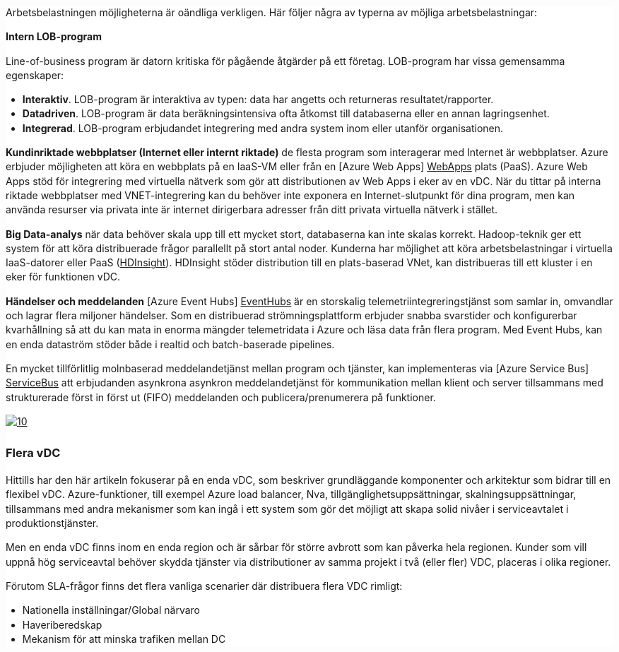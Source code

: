 Arbetsbelastningen möjligheterna är oändliga verkligen. Här följer några av typerna av möjliga arbetsbelastningar:

**Intern LOB-program**

Line-of-business program är datorn kritiska för pågående åtgärder på ett företag. LOB-program har vissa gemensamma egenskaper:

-   **Interaktiv**. LOB-program är interaktiva av typen: data har angetts och returneras resultatet/rapporter.
-   **Datadriven**. LOB-program är data beräkningsintensiva ofta åtkomst till databaserna eller en annan lagringsenhet.
-   **Integrerad**. LOB-program erbjudandet integrering med andra system inom eller utanför organisationen.

**Kundinriktade webbplatser (Internet eller internt riktade)** de flesta program som interagerar med Internet är webbplatser. Azure erbjuder möjligheten att köra en webbplats på en IaaS-VM eller från en [Azure Web Apps] [ WebApps] plats (PaaS). Azure Web Apps stöd för integrering med virtuella nätverk som gör att distributionen av Web Apps i eker av en vDC. När du tittar på interna riktade webbplatser med VNET-integrering kan du behöver inte exponera en Internet-slutpunkt för dina program, men kan använda resurser via privata inte är internet dirigerbara adresser från ditt privata virtuella nätverk i stället.

**Big Data-analys** när data behöver skala upp till ett mycket stort, databaserna kan inte skalas korrekt. Hadoop-teknik ger ett system för att köra distribuerade frågor parallellt på stort antal noder. Kunderna har möjlighet att köra arbetsbelastningar i virtuella IaaS-datorer eller PaaS ([HDInsight][HDI]). HDInsight stöder distribution till en plats-baserad VNet, kan distribueras till ett kluster i en eker för funktionen vDC.

**Händelser och meddelanden**
[Azure Event Hubs] [ EventHubs] är en storskalig telemetriintegreringstjänst som samlar in, omvandlar och lagrar flera miljoner händelser. Som en distribuerad strömningsplattform erbjuder snabba svarstider och konfigurerbar kvarhållning så att du kan mata in enorma mängder telemetridata i Azure och läsa data från flera program. Med Event Hubs, kan en enda dataström stöder både i realtid och batch-baserade pipelines.

En mycket tillförlitlig molnbaserad meddelandetjänst mellan program och tjänster, kan implementeras via [Azure Service Bus] [ ServiceBus] att erbjudanden asynkrona asynkron meddelandetjänst för kommunikation mellan klient och server tillsammans med strukturerade först in först ut (FIFO) meddelanden och publicera/prenumerera på funktioner.

[![10]][10]

### <a name="multiple-vdc"></a>Flera vDC
Hittills har den här artikeln fokuserar på en enda vDC, som beskriver grundläggande komponenter och arkitektur som bidrar till en flexibel vDC. Azure-funktioner, till exempel Azure load balancer, Nva, tillgänglighetsuppsättningar, skalningsuppsättningar, tillsammans med andra mekanismer som kan ingå i ett system som gör det möjligt att skapa solid nivåer i serviceavtalet i produktionstjänster.

Men en enda vDC finns inom en enda region och är sårbar för större avbrott som kan påverka hela regionen. Kunder som vill uppnå hög serviceavtal behöver skydda tjänster via distributioner av samma projekt i två (eller fler) VDC, placeras i olika regioner.

Förutom SLA-frågor finns det flera vanliga scenarier där distribuera flera VDC rimligt:

-   Nationella inställningar/Global närvaro
-   Haveriberedskap
-   Mekanism för att minska trafiken mellan DC


[0]: ./media/networking-virtual-datacenter/redundant-equipment.png "exempel på komponenten överlappar varandra" 
[1]: ./media/networking-virtual-datacenter/vdc-high-level.png "utförliga exemplet med nav och ekrar vDC"
[2]: ./media/networking-virtual-datacenter/hub-spokes-cluster.png "kluster med nav och ekrar"
[3]: ./media/networking-virtual-datacenter/spoke-to-spoke.png "eker att ekrar"
[4]: ./media/networking-virtual-datacenter/vdc-block-level-diagram.png "blockdiagram där funktionen vDC-nivå"
[5]: ./media/networking-virtual-datacenter/users-groups-subsciptions.png "användare, grupper, prenumerationer och projekt"
[6]: ./media/networking-virtual-datacenter/infrastructure-high-level.png "övergripande infrastruktur diagrammet"
[7]: ./media/networking-virtual-datacenter/highlevel-perimeter-networks.png "övergripande infrastruktur diagrammet"
[8]: ./media/networking-virtual-datacenter/vnet-peering-perimeter-neworks.png "VNet-Peering och perimeter-nätverk"
[9]: ./media/networking-virtual-datacenter/high-level-diagram-monitoring.png "Översiktsdiagram för övervakning"
[10]: ./media/networking-virtual-datacenter/high-level-workloads.png "Översiktsdiagram för arbetsbelastning"
[Limits]: https://docs.microsoft.com/azure/azure-subscription-service-limits
[Roles]: https://docs.microsoft.com/azure/role-based-access-control/built-in-roles
[VNet]: https://docs.microsoft.com/azure/virtual-network/virtual-networks-overview
[NSG]: https://docs.microsoft.com/azure/virtual-network/virtual-networks-nsg
[DNS]: https://docs.microsoft.com/azure/dns/dns-overview
[PrivateDNS]: https://docs.microsoft.com/azure/dns/private-dns-overview
[VNetPeering]: https://docs.microsoft.com/azure/virtual-network/virtual-network-peering-overview 
[UDR]: https://docs.microsoft.com/azure/virtual-network/virtual-networks-udr-overview 
[RBAC]: https://docs.microsoft.com/azure/role-based-access-control/overview
[MFA]: https://docs.microsoft.com/azure/multi-factor-authentication/multi-factor-authentication
[AAD]: https://docs.microsoft.com/azure/active-directory/active-directory-whatis
[VPN]: https://docs.microsoft.com/azure/vpn-gateway/vpn-gateway-about-vpngateways 
[ExR]: https://docs.microsoft.com/azure/expressroute/expressroute-introduction 
[NVA]: https://docs.microsoft.com/azure/architecture/reference-architectures/dmz/nva-ha
[SubMgmt]: https://docs.microsoft.com/azure/azure-resource-manager/resource-manager-subscription-governance 
[RGMgmt]: https://docs.microsoft.com/azure/azure-resource-manager/resource-group-overview
[DMZ]: https://docs.microsoft.com/azure/best-practices-network-security
[ALB]: https://docs.microsoft.com/azure/load-balancer/load-balancer-overview
[PIP]: https://docs.microsoft.com/azure/virtual-network/resource-groups-networking#public-ip-address
[AppGW]: https://docs.microsoft.com/azure/application-gateway/application-gateway-introduction
[WAF]: https://docs.microsoft.com/azure/application-gateway/application-gateway-web-application-firewall-overview
[Monitor]: https://docs.microsoft.com/azure/monitoring-and-diagnostics/
[ActLog]: https://docs.microsoft.com/azure/monitoring-and-diagnostics/monitoring-overview-activity-logs 
[DiagLog]: https://docs.microsoft.com/azure/monitoring-and-diagnostics/monitoring-overview-of-diagnostic-logs
[NSGLog]: https://docs.microsoft.com/azure/virtual-network/virtual-network-nsg-manage-log
[OMS]: https://docs.microsoft.com/azure/operations-management-suite/operations-management-suite-overview
[NPM]: https://docs.microsoft.com/azure/log-analytics/log-analytics-network-performance-monitor
[WebApps]: https://docs.microsoft.com/azure/app-service/
[HDI]: https://docs.microsoft.com/azure/hdinsight/hdinsight-hadoop-introduction
[EventHubs]: https://docs.microsoft.com/azure/event-hubs/event-hubs-what-is-event-hubs 
[ServiceBus]: https://docs.microsoft.com/azure/service-bus-messaging/service-bus-messaging-overview
[TM]: https://docs.microsoft.com/azure/traffic-manager/traffic-manager-overview